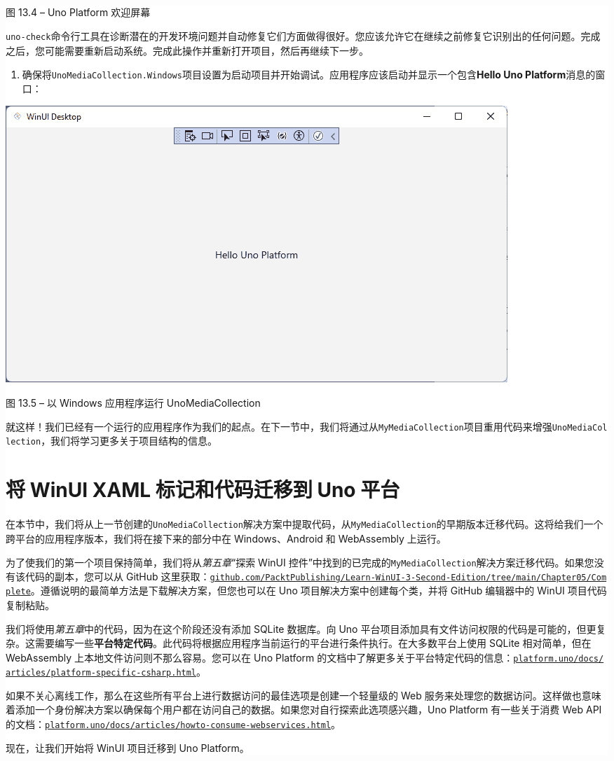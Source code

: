 图 13.4 – Uno Platform 欢迎屏幕

`uno-check`命令行工具在诊断潜在的开发环境问题并自动修复它们方面做得很好。您应该允许它在继续之前修复它识别出的任何问题。完成之后，您可能需要重新启动系统。完成此操作并重新打开项目，然后再继续下一步。

1.  确保将`UnoMediaCollection.Windows`项目设置为启动项目并开始调试。应用程序应该启动并显示一个包含**Hello Uno Platform**消息的窗口：

![图 13.5 – 以 Windows 应用程序运行 UnoMediaCollection](img/B20908_13_05.jpg)

图 13.5 – 以 Windows 应用程序运行 UnoMediaCollection

就这样！我们已经有一个运行的应用程序作为我们的起点。在下一节中，我们将通过从`MyMediaCollection`项目重用代码来增强`UnoMediaCollection`，我们将学习更多关于项目结构的信息。

# 将 WinUI XAML 标记和代码迁移到 Uno 平台

在本节中，我们将从上一节创建的`UnoMediaCollection`解决方案中提取代码，从`MyMediaCollection`的早期版本迁移代码。这将给我们一个跨平台的应用程序版本，我们将在接下来的部分中在 Windows、Android 和 WebAssembly 上运行。

为了使我们的第一个项目保持简单，我们将从*第五章*“探索 WinUI 控件”中找到的已完成的`MyMediaCollection`解决方案迁移代码。如果您没有该代码的副本，您可以从 GitHub 这里获取：[`github.com/PacktPublishing/Learn-WinUI-3-Second-Edition/tree/main/Chapter05/Complete`](https://github.com/PacktPublishing/Learn-WinUI-3-Second-Edition/tree/main/Chapter05/Complete)。遵循说明的最简单方法是下载解决方案，但您也可以在 Uno 项目解决方案中创建每个类，并将 GitHub 编辑器中的 WinUI 项目代码复制粘贴。

我们将使用*第五章*中的代码，因为在这个阶段还没有添加 SQLite 数据库。向 Uno 平台项目添加具有文件访问权限的代码是可能的，但更复杂。这需要编写一些**平台特定代码**。此代码将根据应用程序当前运行的平台进行条件执行。在大多数平台上使用 SQLite 相对简单，但在 WebAssembly 上本地文件访问则不那么容易。您可以在 Uno Platform 的文档中了解更多关于平台特定代码的信息：[`platform.uno/docs/articles/platform-specific-csharp.html`](https://platform.uno/docs/articles/platform-specific-csharp.html)。

如果不关心离线工作，那么在这些所有平台上进行数据访问的最佳选项是创建一个轻量级的 Web 服务来处理您的数据访问。这样做也意味着添加一个身份解决方案以确保每个用户都在访问自己的数据。如果您对自行探索此选项感兴趣，Uno Platform 有一些关于消费 Web API 的文档：[`platform.uno/docs/articles/howto-consume-webservices.html`](https://platform.uno/docs/articles/howto-consume-webservices.html)。

现在，让我们开始将 WinUI 项目迁移到 Uno Platform。
